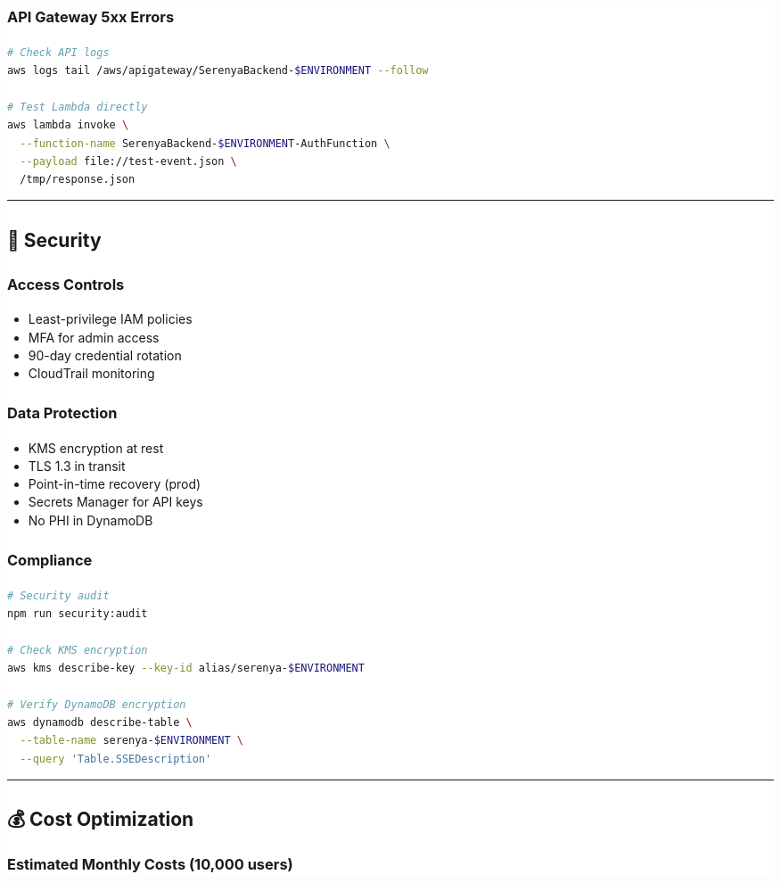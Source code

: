 ### API Gateway 5xx Errors

```bash
# Check API logs
aws logs tail /aws/apigateway/SerenyaBackend-$ENVIRONMENT --follow

# Test Lambda directly
aws lambda invoke \
  --function-name SerenyaBackend-$ENVIRONMENT-AuthFunction \
  --payload file://test-event.json \
  /tmp/response.json
```

---

## 🔐 Security

### Access Controls
- Least-privilege IAM policies
- MFA for admin access
- 90-day credential rotation
- CloudTrail monitoring

### Data Protection
- KMS encryption at rest
- TLS 1.3 in transit
- Point-in-time recovery (prod)
- Secrets Manager for API keys
- No PHI in DynamoDB

### Compliance

```bash
# Security audit
npm run security:audit

# Check KMS encryption
aws kms describe-key --key-id alias/serenya-$ENVIRONMENT

# Verify DynamoDB encryption
aws dynamodb describe-table \
  --table-name serenya-$ENVIRONMENT \
  --query 'Table.SSEDescription'
```

---

## 💰 Cost Optimization

### Estimated Monthly Costs (10,000 users)
